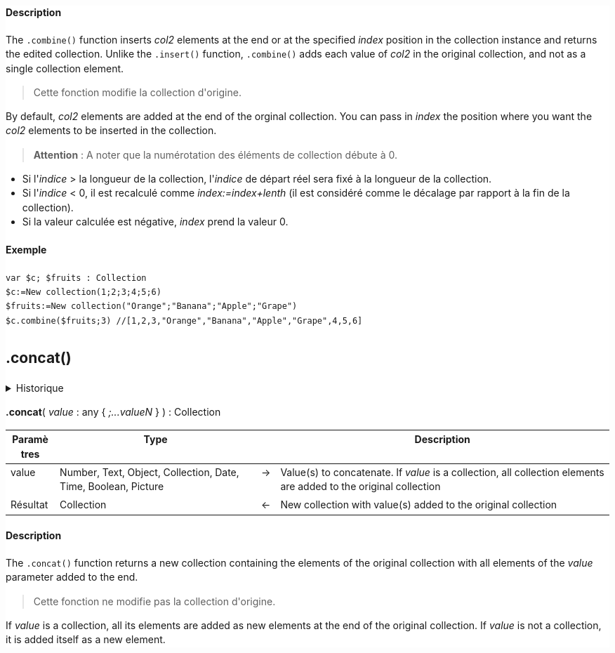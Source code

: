 

#### Description

The `.combine()` function inserts *col2* elements at the end or at the specified *index* position in the collection instance and returns the edited collection. Unlike the `.insert()` function, `.combine()` adds each value of *col2* in the original collection, and not as a single collection element.
> Cette fonction modifie la collection d'origine.

By default, *col2* elements are added at the end of the orginal collection. You can pass in *index* the position where you want the *col2* elements to be inserted in the collection.
> **Attention** : A noter que la numérotation des éléments de collection débute à 0.

*   Si l'*indice* > la longueur de la collection, l'*indice* de départ réel sera fixé à la longueur de la collection.
*   Si l'*indice* < 0, il est recalculé comme *index:=index+lenth* (il est considéré comme le décalage par rapport à la fin de la collection).
*   Si la valeur calculée est négative, *index* prend la valeur 0.


#### Exemple

```4d
var $c; $fruits : Collection
$c:=New collection(1;2;3;4;5;6)
$fruits:=New collection("Orange";"Banana";"Apple";"Grape")
$c.combine($fruits;3) //[1,2,3,"Orange","Banana","Apple","Grape",4,5,6]
``` 








## .concat()

<details><summary>Historique</summary></details>


**.concat**( *value* : any { *;...valueN* } ) : Collection


| Paramètres | Type                                                           |    | Description                                                                                                       |
| ---------- | -------------------------------------------------------------- |:--:| ----------------------------------------------------------------------------------------------------------------- |
| value      | Number, Text, Object, Collection, Date, Time, Boolean, Picture | -> | Value(s) to concatenate. If *value* is a collection, all collection elements are added to the original collection |
| Résultat   | Collection                                                     | <- | New collection with value(s) added to the original collection                                                     |



#### Description

The `.concat()` function returns a new collection containing the elements of the original collection with all elements of the *value* parameter added to the end.
> Cette fonction ne modifie pas la collection d'origine.

If *value* is a collection, all its elements are added as new elements at the end of the original collection. If *value* is not a collection, it is added itself as a new element.
